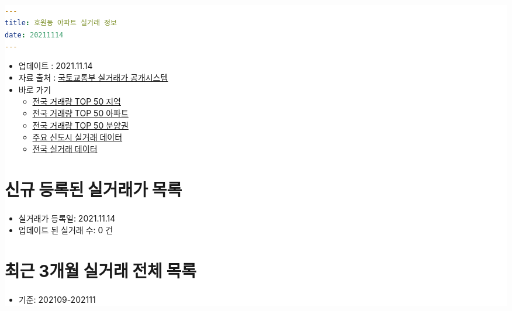 ```yaml
---
title: 호원동 아파트 실거래 정보
date: 20211114
---
```


* 업데이트 : 2021.11.14
* 자료 출처 : [국토교통부 실거래가 공개시스템](http://rt.molit.go.kr)
* 바로 가기
    * [전국 거래량 TOP 50 지역](https://apt-info.github.io/apt-trade-info/tr)
    * [전국 거래량 TOP 50 아파트](https://apt-info.github.io/apt-trade-info/ta)
    * [전국 거래량 TOP 50 분양권](https://apt-info.github.io/apt-trade-info/tb)
    * [주요 신도시 실거래 데이터](https://apt-info.github.io/apt-trade-info/newtown)
    * [전국 실거래 데이터](https://apt-info.github.io/apt-trade-info/all)



<script async src="https://pagead2.googlesyndication.com/pagead/js/adsbygoogle.js"></script>

<ins class="adsbygoogle"
     style="display:block"
     data-ad-client="ca-pub-1142216861245946"
     data-ad-slot="4805727019"
     data-ad-format="auto"
     data-full-width-responsive="true"></ins>
<script>
     (adsbygoogle = window.adsbygoogle || []).push({});
</script>


# 신규 등록된 실거래가 목록

* 실거래가 등록일: 2021.11.14
* 업데이트 된 실거래 수: 0 건




<script async src="https://pagead2.googlesyndication.com/pagead/js/adsbygoogle.js"></script>

<ins class="adsbygoogle"
     style="display:block"
     data-ad-client="ca-pub-1142216861245946"
     data-ad-slot="4805727019"
     data-ad-format="auto"
     data-full-width-responsive="true"></ins>
<script>
     (adsbygoogle = window.adsbygoogle || []).push({});
</script>


# 최근 3개월 실거래 전체 목록
* 기준: 202109-202111
